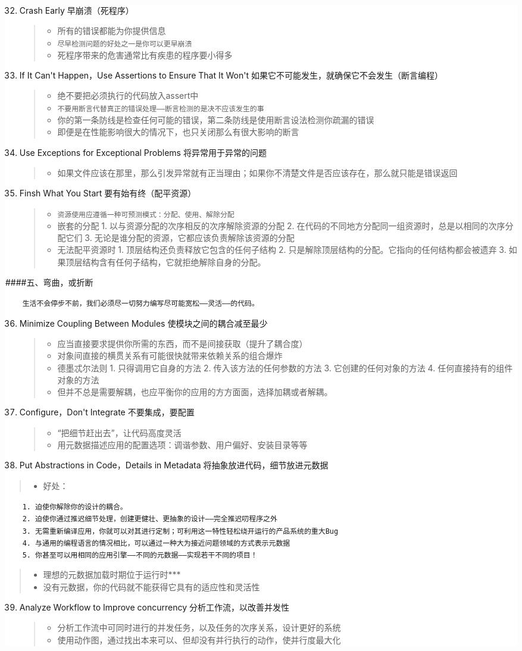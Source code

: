 32. Crash Early 早崩溃（死程序）

	>- 所有的错误都能为你提供信息
	>- `尽早检测问题的好处之一是你可以更早崩溃`
	>- 死程序带来的危害通常比有疾患的程序要小得多
33. If It Can't Happen，Use Assertions to Ensure That It Won't  如果它不可能发生，就确保它不会发生（断言编程）
	>- 绝不要把必须执行的代码放入assert中
	>- `不要用断言代替真正的错误处理——断言检测的是决不应该发生的事`
	>- 你的第一条防线是检查任何可能的错误，第二条防线是使用断言设法检测你疏漏的错误
	>- 即便是在性能影响很大的情况下，也只关闭那么有很大影响的断言

34. Use Exceptions for Exceptional Problems 将异常用于异常的问题
	>- 如果文件应该在那里，那么引发异常就有正当理由；如果你不清楚文件是否应该存在，那么就只能是错误返回

35. Finsh What You Start 要有始有终（配平资源）
	>- `资源使用应遵循一种可预测模式：分配、使用、解除分配`
	>- 嵌套的分配
		1. 以与资源分配的次序相反的次序解除资源的分配
		2. 在代码的不同地方分配同一组资源时，总是以相同的次序分配它们
		3. 无论是谁分配的资源，它都应该负责解除该资源的分配
	>- 无法配平资源时
		1. 顶层结构还负责释放它包含的任何子结构
		2. 只是解除顶层结构的分配。它指向的任何结构都会被遗弃
		3. 如果顶层结构含有任何子结构，它就拒绝解除自身的分配。


####五、弯曲，或折断

		生活不会停步不前，我们必须尽一切努力编写尽可能宽松——灵活——的代码。

36. Minimize Coupling Between Modules 使模块之间的耦合减至最少
	>- 应当直接要求提供你所需的东西，而不是间接获取（提升了耦合度）
	>- 对象间直接的横贯关系有可能很快就带来依赖关系的组合爆炸
	>- 德墨忒尔法则
		1. 只得调用它自身的方法
		2. 传入该方法的任何参数的方法
		3. 它创建的任何对象的方法
		4. 任何直接持有的组件对象的方法
	>- 但并不总是需要解耦，也应平衡你的应用的方方面面，选择加耦或者解耦。

37. Configure，Don't Integrate 不要集成，要配置
	>- “把细节赶出去”，让代码高度灵活
	>- 用元数据描述应用的配置选项：调谐参数、用户偏好、安装目录等等
38. Put Abstractions in Code，Details in Metadata 将抽象放进代码，细节放进元数据
>- 好处：

	    1. 迫使你解除你的设计的耦合。
		2. 迫使你通过推迟细节处理，创建更健壮、更抽象的设计——完全推迟叨程序之外
		3. 无需重新编译应用，你就可以对其进行定制；可利用这一特性轻松绕开运行的产品系统的重大Bug
		4. 与通用的编程语言的情况相比，可以通过一种大为接近问题领域的方式表示元数据
		5. 你甚至可以用相同的应用引擎——不同的元数据——实现若干不同的项目！
>- 理想的元数据加载时期位于运行时***
>- 没有元数据，你的代码就不能获得它具有的适应性和灵活性

39. Analyze Workflow to Improve concurrency 分析工作流，以改善并发性
	>- 分析工作流中可同时进行的并发任务，以及任务的次序关系，设计更好的系统
	>- 使用动作图，通过找出本来可以、但却没有并行执行的动作，使并行度最大化
